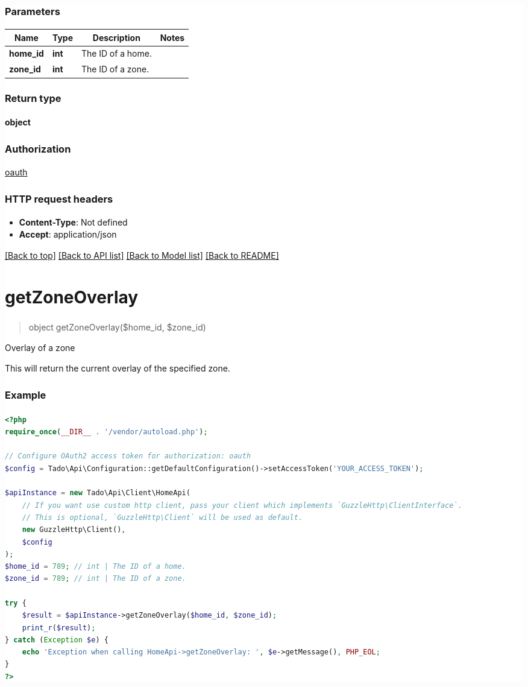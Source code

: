 ### Parameters

Name | Type | Description  | Notes
------------- | ------------- | ------------- | -------------
 **home_id** | **int**| The ID of a home. |
 **zone_id** | **int**| The ID of a zone. |

### Return type

**object**

### Authorization

[oauth](../../README.md#oauth)

### HTTP request headers

 - **Content-Type**: Not defined
 - **Accept**: application/json

[[Back to top]](#) [[Back to API list]](../../README.md#documentation-for-api-endpoints) [[Back to Model list]](../../README.md#documentation-for-models) [[Back to README]](../../README.md)

# **getZoneOverlay**
> object getZoneOverlay($home_id, $zone_id)

Overlay of a zone

This will return the current overlay of the specified zone.

### Example
```php
<?php
require_once(__DIR__ . '/vendor/autoload.php');

// Configure OAuth2 access token for authorization: oauth
$config = Tado\Api\Configuration::getDefaultConfiguration()->setAccessToken('YOUR_ACCESS_TOKEN');

$apiInstance = new Tado\Api\Client\HomeApi(
    // If you want use custom http client, pass your client which implements `GuzzleHttp\ClientInterface`.
    // This is optional, `GuzzleHttp\Client` will be used as default.
    new GuzzleHttp\Client(),
    $config
);
$home_id = 789; // int | The ID of a home.
$zone_id = 789; // int | The ID of a zone.

try {
    $result = $apiInstance->getZoneOverlay($home_id, $zone_id);
    print_r($result);
} catch (Exception $e) {
    echo 'Exception when calling HomeApi->getZoneOverlay: ', $e->getMessage(), PHP_EOL;
}
?>
```
